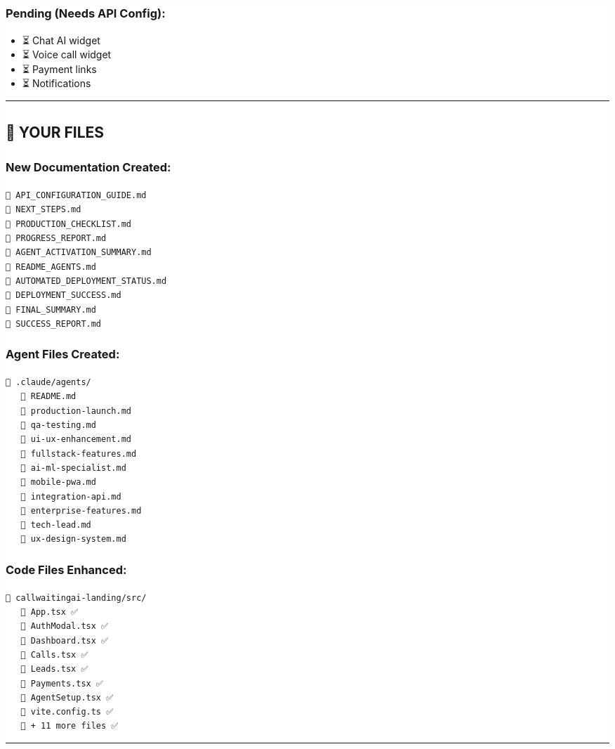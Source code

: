 ### Pending (Needs API Config):
- ⏳ Chat AI widget
- ⏳ Voice call widget
- ⏳ Payment links
- ⏳ Notifications

---

## 📝 YOUR FILES

### New Documentation Created:
```
📄 API_CONFIGURATION_GUIDE.md
📄 NEXT_STEPS.md
📄 PRODUCTION_CHECKLIST.md
📄 PROGRESS_REPORT.md
📄 AGENT_ACTIVATION_SUMMARY.md
📄 README_AGENTS.md
📄 AUTOMATED_DEPLOYMENT_STATUS.md
📄 DEPLOYMENT_SUCCESS.md
📄 FINAL_SUMMARY.md
📄 SUCCESS_REPORT.md
```

### Agent Files Created:
```
📂 .claude/agents/
   📄 README.md
   📄 production-launch.md
   📄 qa-testing.md
   📄 ui-ux-enhancement.md
   📄 fullstack-features.md
   📄 ai-ml-specialist.md
   📄 mobile-pwa.md
   📄 integration-api.md
   📄 enterprise-features.md
   📄 tech-lead.md
   📄 ux-design-system.md
```

### Code Files Enhanced:
```
📁 callwaitingai-landing/src/
   📄 App.tsx ✅
   📄 AuthModal.tsx ✅
   📄 Dashboard.tsx ✅
   📄 Calls.tsx ✅
   📄 Leads.tsx ✅
   📄 Payments.tsx ✅
   📄 AgentSetup.tsx ✅
   📄 vite.config.ts ✅
   📄 + 11 more files ✅
```

---
